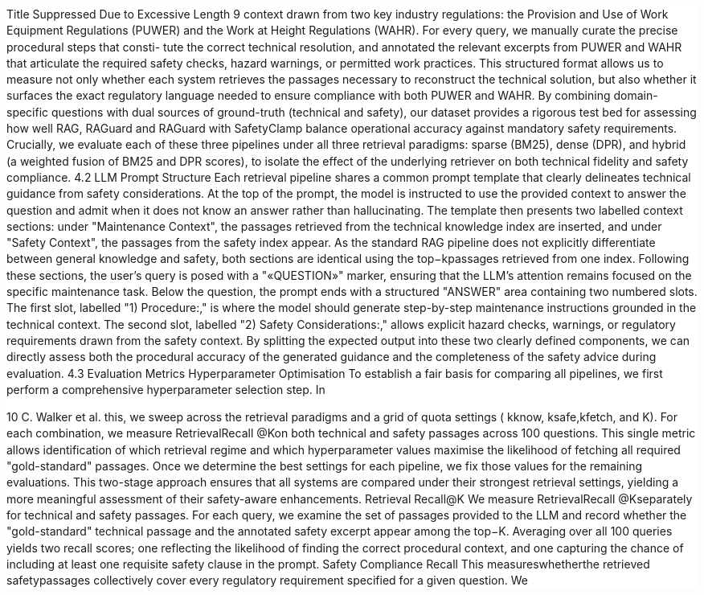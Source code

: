 Title Suppressed Due to Excessive Length 9
context drawn from two key industry regulations: the Provision and Use of Work
Equipment Regulations (PUWER) and the Work at Height Regulations (WAHR).
For every query, we manually curate the precise procedural steps that consti-
tute the correct technical resolution, and annotated the relevant excerpts from
PUWER and WAHR that articulate the required safety checks, hazard warnings,
or permitted work practices. This structured format allows us to measure not
only whether each system retrieves the passages necessary to reconstruct the
technical solution, but also whether it surfaces the exact regulatory language
needed to ensure compliance with both PUWER and WAHR.
By combining domain-specific questions with dual sources of ground-truth
(technical and safety), our dataset provides a rigorous test bed for assessing
how well RAG, RAGuard and RAGuard with SafetyClamp balance operational
accuracy against mandatory safety requirements.
Crucially, we evaluate each of these three pipelines under all three retrieval
paradigms: sparse (BM25), dense (DPR), and hybrid (a weighted fusion of BM25
and DPR scores), to isolate the effect of the underlying retriever on both technical
fidelity and safety compliance.
4.2 LLM Prompt Structure
Each retrieval pipeline shares a common prompt template that clearly delineates
technical guidance from safety considerations. At the top of the prompt, the
model is instructed to use the provided context to answer the question and
admit when it does not know an answer rather than hallucinating. The template
then presents two labelled context sections: under "Maintenance Context", the
passages retrieved from the technical knowledge index are inserted, and under
"Safety Context", the passages from the safety index appear. As the standard
RAG pipeline does not explicitly differentiate between general knowledge and
safety, both sections are identical using the top−kpassages retrieved from one
index. Following these sections, the user’s query is posed with a "«QUESTION»"
marker, ensuring that the LLM’s attention remains focused on the specific
maintenance task.
Below the question, the prompt ends with a structured "ANSWER" area
containing two numbered slots. The first slot, labelled "1) Procedure:," is where
the model should generate step-by-step maintenance instructions grounded in the
technical context. The second slot, labelled "2) Safety Considerations:," allows
explicit hazard checks, warnings, or regulatory requirements drawn from the
safety context.
By splitting the expected output into these two clearly defined components,
we can directly assess both the procedural accuracy of the generated guidance
and the completeness of the safety advice during evaluation.
4.3 Evaluation Metrics
Hyperparameter Optimisation To establish a fair basis for comparing all
pipelines, we first perform a comprehensive hyperparameter selection step. In

10 C. Walker et al.
this, we sweep across the retrieval paradigms and a grid of quota settings ( kknow,
ksafe,kfetch, and K).
For each combination, we measure RetrievalRecall @Kon both technical and
safety passages across 100 questions. This single metric allows identification of
which retrieval regime and which hyperparameter values maximise the likelihood
of fetching all required "gold-standard" passages.
Once we determine the best settings for each pipeline, we fix those values for
the remaining evaluations. This two-stage approach ensures that all systems are
compared under their strongest retrieval settings, yielding a more meaningful
assessment of their safety-aware enhancements.
Retrieval Recall@K We measure RetrievalRecall @Kseparately for technical
and safety passages. For each query, we examine the set of passages provided
to the LLM and record whether the "gold-standard" technical passage and
the annotated safety excerpt appear among the top−K. Averaging over all
100 queries yields two recall scores; one reflecting the likelihood of finding the
correct procedural context, and one capturing the chance of including at least
one requisite safety clause in the prompt.
Safety Compliance Recall This measureswhetherthe retrieved safetypassages
collectively cover every regulatory requirement specified for a given question. We